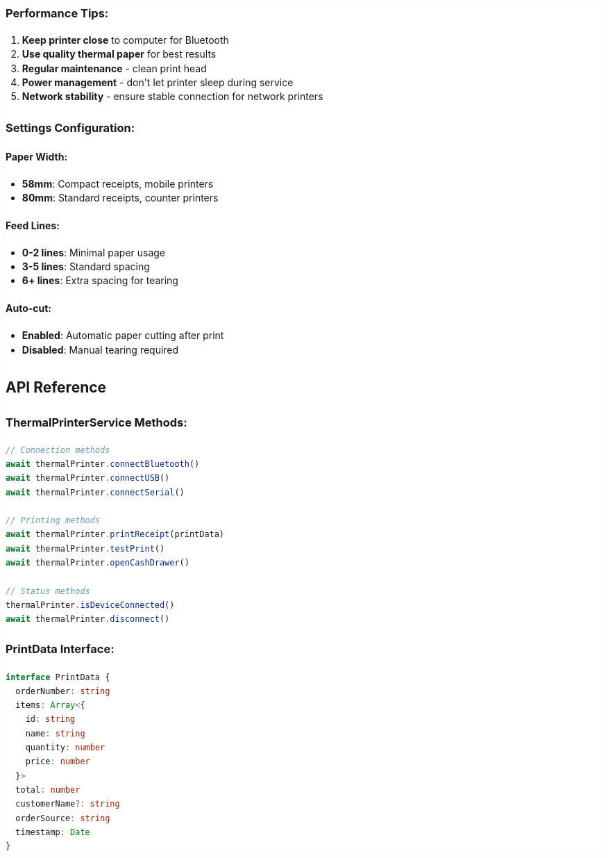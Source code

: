 ### Performance Tips:

1. **Keep printer close** to computer for Bluetooth
2. **Use quality thermal paper** for best results
3. **Regular maintenance** - clean print head
4. **Power management** - don't let printer sleep during service
5. **Network stability** - ensure stable connection for network printers

### Settings Configuration:

#### Paper Width:
- **58mm**: Compact receipts, mobile printers
- **80mm**: Standard receipts, counter printers

#### Feed Lines:
- **0-2 lines**: Minimal paper usage
- **3-5 lines**: Standard spacing
- **6+ lines**: Extra spacing for tearing

#### Auto-cut:
- **Enabled**: Automatic paper cutting after print
- **Disabled**: Manual tearing required

## API Reference

### ThermalPrinterService Methods:

```typescript
// Connection methods
await thermalPrinter.connectBluetooth()
await thermalPrinter.connectUSB()
await thermalPrinter.connectSerial()

// Printing methods
await thermalPrinter.printReceipt(printData)
await thermalPrinter.testPrint()
await thermalPrinter.openCashDrawer()

// Status methods
thermalPrinter.isDeviceConnected()
await thermalPrinter.disconnect()
```

### PrintData Interface:

```typescript
interface PrintData {
  orderNumber: string
  items: Array<{
    id: string
    name: string
    quantity: number
    price: number
  }>
  total: number
  customerName?: string
  orderSource: string
  timestamp: Date
}
```
